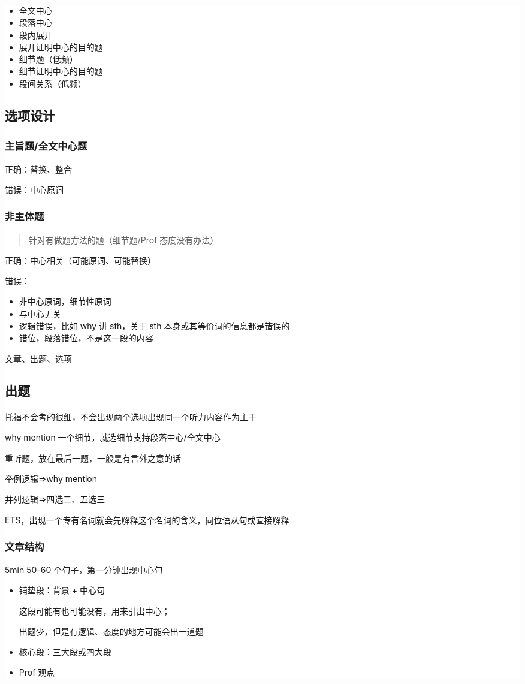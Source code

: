 - 全文中心
- 段落中心
- 段内展开
- 展开证明中心的目的题
- 细节题（低频）
- 细节证明中心的目的题
- 段间关系（低频）

## 选项设计

### 主旨题/全文中心题

正确：替换、整合

错误：中心原词

### 非主体题

> 针对有做题方法的题（细节题/Prof 态度没有办法）

正确：中心相关（可能原词、可能替换）

错误：

- 非中心原词，细节性原词
- 与中心无关
- 逻辑错误，比如 why 讲 sth，关于 sth 本身或其等价词的信息都是错误的
- 错位，段落错位，不是这一段的内容

文章、出题、选项

## 出题

托福不会考的很细，不会出现两个选项出现同一个听力内容作为主干

why mention 一个细节，就选细节支持段落中心/全文中心

重听题，放在最后一题，一般是有言外之意的话

举例逻辑=>why mention

并列逻辑=>四选二、五选三

ETS，出现一个专有名词就会先解释这个名词的含义，同位语从句或直接解释

### 文章结构

5min 50-60 个句子，第一分钟出现中心句

- 铺垫段：背景 + 中心句

  这段可能有也可能没有，用来引出中心；

  出题少，但是有逻辑、态度的地方可能会出一道题

- 核心段：三大段或四大段
- Prof 观点
